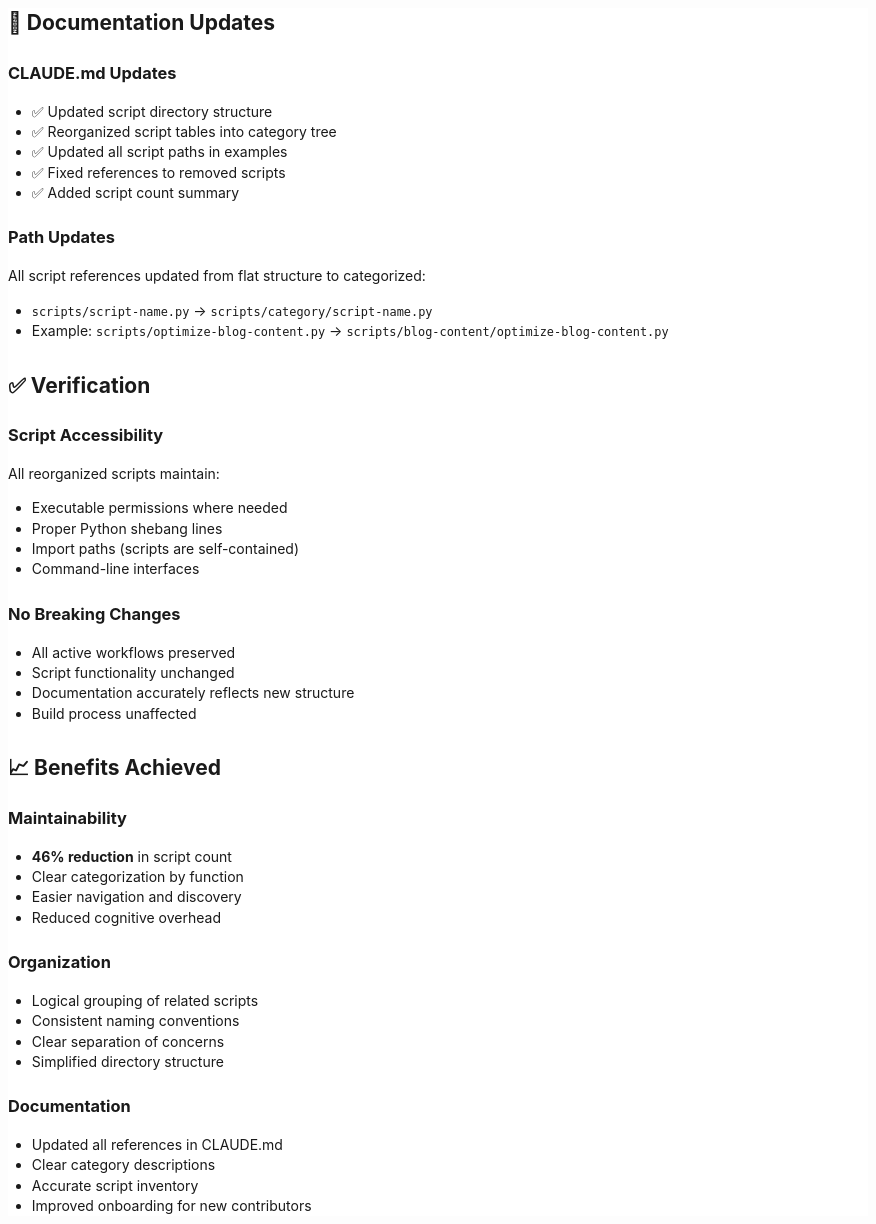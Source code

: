 ## 📝 Documentation Updates

### CLAUDE.md Updates
- ✅ Updated script directory structure
- ✅ Reorganized script tables into category tree
- ✅ Updated all script paths in examples
- ✅ Fixed references to removed scripts
- ✅ Added script count summary

### Path Updates
All script references updated from flat structure to categorized:
- `scripts/script-name.py` → `scripts/category/script-name.py`
- Example: `scripts/optimize-blog-content.py` → `scripts/blog-content/optimize-blog-content.py`

## ✅ Verification

### Script Accessibility
All reorganized scripts maintain:
- Executable permissions where needed
- Proper Python shebang lines
- Import paths (scripts are self-contained)
- Command-line interfaces

### No Breaking Changes
- All active workflows preserved
- Script functionality unchanged
- Documentation accurately reflects new structure
- Build process unaffected

## 📈 Benefits Achieved

### Maintainability
- **46% reduction** in script count
- Clear categorization by function
- Easier navigation and discovery
- Reduced cognitive overhead

### Organization
- Logical grouping of related scripts
- Consistent naming conventions
- Clear separation of concerns
- Simplified directory structure

### Documentation
- Updated all references in CLAUDE.md
- Clear category descriptions
- Accurate script inventory
- Improved onboarding for new contributors
